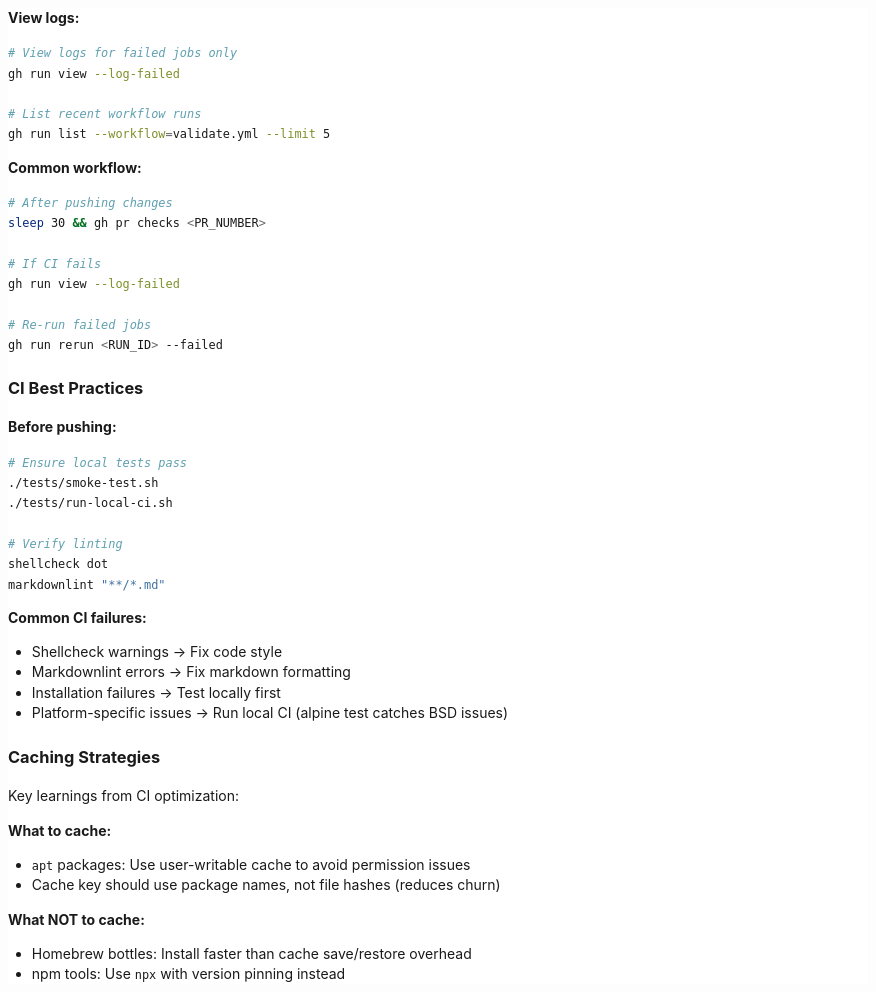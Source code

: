 **View logs:**

```bash
# View logs for failed jobs only
gh run view --log-failed

# List recent workflow runs
gh run list --workflow=validate.yml --limit 5
```

**Common workflow:**

```bash
# After pushing changes
sleep 30 && gh pr checks <PR_NUMBER>

# If CI fails
gh run view --log-failed

# Re-run failed jobs
gh run rerun <RUN_ID> --failed
```

### CI Best Practices

**Before pushing:**

```bash
# Ensure local tests pass
./tests/smoke-test.sh
./tests/run-local-ci.sh

# Verify linting
shellcheck dot
markdownlint "**/*.md"
```

**Common CI failures:**

- Shellcheck warnings → Fix code style
- Markdownlint errors → Fix markdown formatting
- Installation failures → Test locally first
- Platform-specific issues → Run local CI (alpine test catches BSD issues)

### Caching Strategies

Key learnings from CI optimization:

**What to cache:**

- `apt` packages: Use user-writable cache to avoid permission issues
- Cache key should use package names, not file hashes (reduces churn)

**What NOT to cache:**

- Homebrew bottles: Install faster than cache save/restore overhead
- npm tools: Use `npx` with version pinning instead
